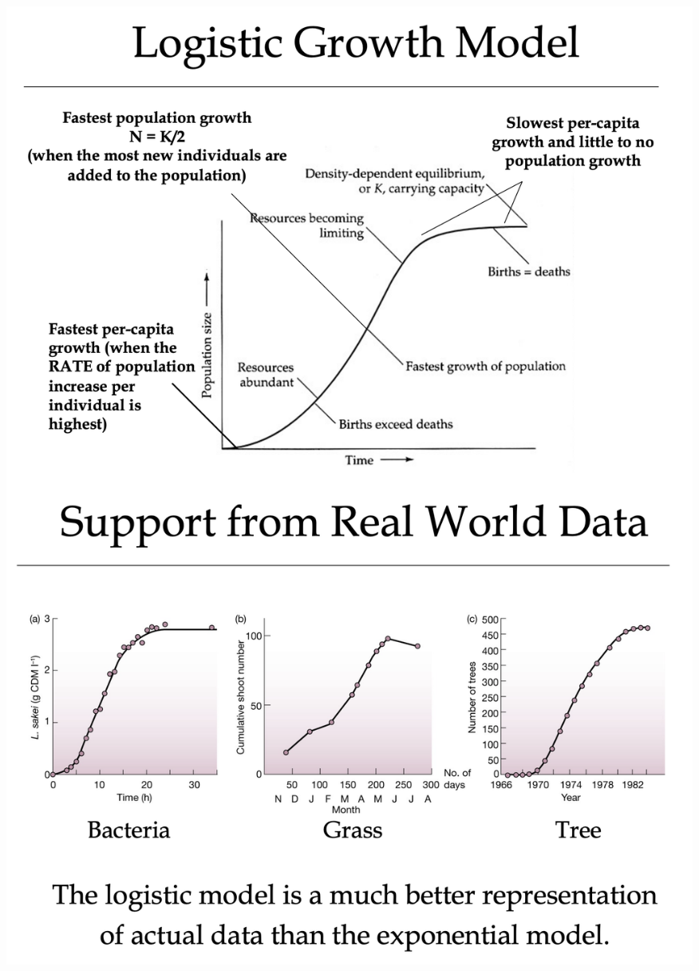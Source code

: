 ![Pasted image 20241015114045](../../attachments/Pasted%20image%2020241015114045.png)
![Pasted image 20241015114056](../../attachments/Pasted%20image%2020241015114056.png)
